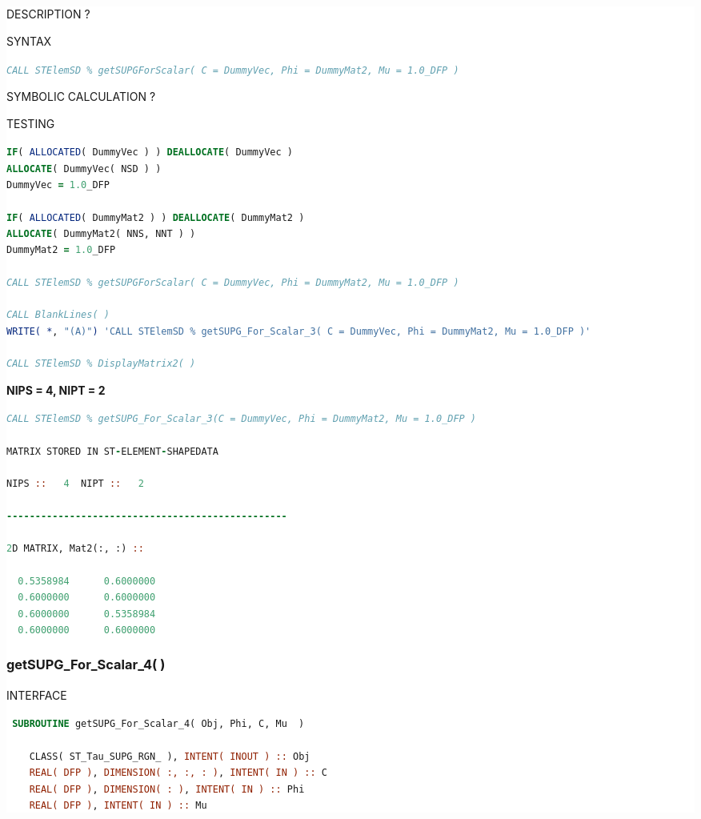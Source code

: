 DESCRIPTION
?

SYNTAX

```fortran
CALL STElemSD % getSUPGForScalar( C = DummyVec, Phi = DummyMat2, Mu = 1.0_DFP )
```

SYMBOLIC CALCULATION
?

TESTING

```fortran
IF( ALLOCATED( DummyVec ) ) DEALLOCATE( DummyVec )
ALLOCATE( DummyVec( NSD ) )
DummyVec = 1.0_DFP

IF( ALLOCATED( DummyMat2 ) ) DEALLOCATE( DummyMat2 )
ALLOCATE( DummyMat2( NNS, NNT ) )
DummyMat2 = 1.0_DFP

CALL STElemSD % getSUPGForScalar( C = DummyVec, Phi = DummyMat2, Mu = 1.0_DFP )

CALL BlankLines( )
WRITE( *, "(A)") 'CALL STElemSD % getSUPG_For_Scalar_3( C = DummyVec, Phi = DummyMat2, Mu = 1.0_DFP )'

CALL STElemSD % DisplayMatrix2( )
```

__NIPS = 4, NIPT = 2__

```fortran
CALL STElemSD % getSUPG_For_Scalar_3(C = DummyVec, Phi = DummyMat2, Mu = 1.0_DFP )

MATRIX STORED IN ST-ELEMENT-SHAPEDATA

NIPS ::   4  NIPT ::   2

-------------------------------------------------

2D MATRIX, Mat2(:, :) ::

  0.5358984      0.6000000
  0.6000000      0.6000000
  0.6000000      0.5358984
  0.6000000      0.6000000
```

### getSUPG\_For\_Scalar\_4( )

INTERFACE

```fortran
 SUBROUTINE getSUPG_For_Scalar_4( Obj, Phi, C, Mu  )

    CLASS( ST_Tau_SUPG_RGN_ ), INTENT( INOUT ) :: Obj
    REAL( DFP ), DIMENSION( :, :, : ), INTENT( IN ) :: C
    REAL( DFP ), DIMENSION( : ), INTENT( IN ) :: Phi
    REAL( DFP ), INTENT( IN ) :: Mu
```
